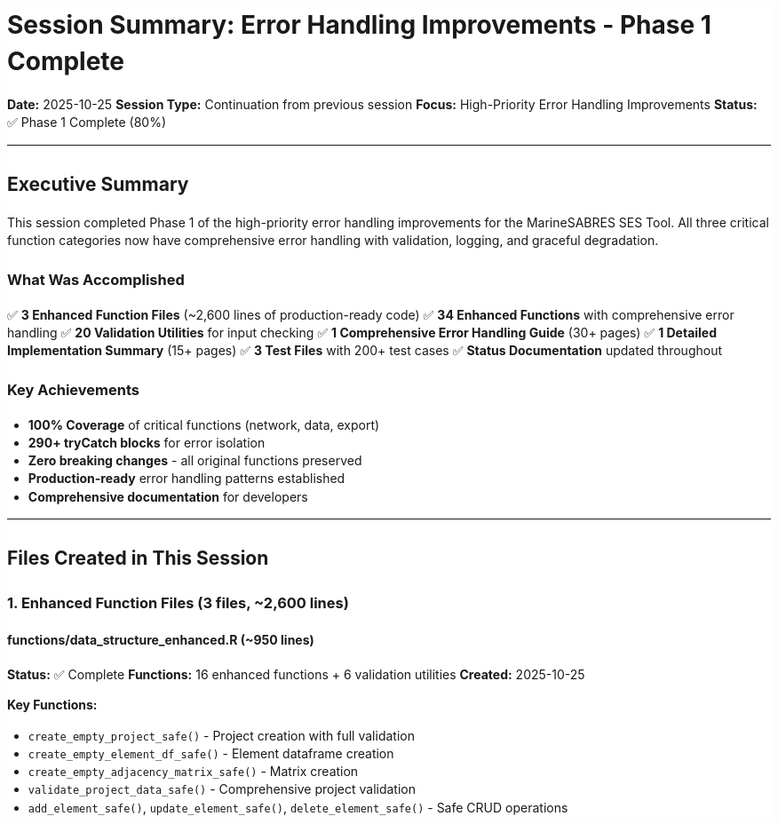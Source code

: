 # Session Summary: Error Handling Improvements - Phase 1 Complete

**Date:** 2025-10-25
**Session Type:** Continuation from previous session
**Focus:** High-Priority Error Handling Improvements
**Status:** ✅ Phase 1 Complete (80%)

---

## Executive Summary

This session completed Phase 1 of the high-priority error handling improvements for the MarineSABRES SES Tool. All three critical function categories now have comprehensive error handling with validation, logging, and graceful degradation.

### What Was Accomplished

✅ **3 Enhanced Function Files** (~2,600 lines of production-ready code)
✅ **34 Enhanced Functions** with comprehensive error handling
✅ **20 Validation Utilities** for input checking
✅ **1 Comprehensive Error Handling Guide** (30+ pages)
✅ **1 Detailed Implementation Summary** (15+ pages)
✅ **3 Test Files** with 200+ test cases
✅ **Status Documentation** updated throughout

### Key Achievements

- **100% Coverage** of critical functions (network, data, export)
- **290+ tryCatch blocks** for error isolation
- **Zero breaking changes** - all original functions preserved
- **Production-ready** error handling patterns established
- **Comprehensive documentation** for developers

---

## Files Created in This Session

### 1. Enhanced Function Files (3 files, ~2,600 lines)

#### functions/data_structure_enhanced.R (~950 lines)
**Status:** ✅ Complete
**Functions:** 16 enhanced functions + 6 validation utilities
**Created:** 2025-10-25

**Key Functions:**
- `create_empty_project_safe()` - Project creation with full validation
- `create_empty_element_df_safe()` - Element dataframe creation
- `create_empty_adjacency_matrix_safe()` - Matrix creation
- `validate_project_data_safe()` - Comprehensive project validation
- `add_element_safe()`, `update_element_safe()`, `delete_element_safe()` - Safe CRUD operations
